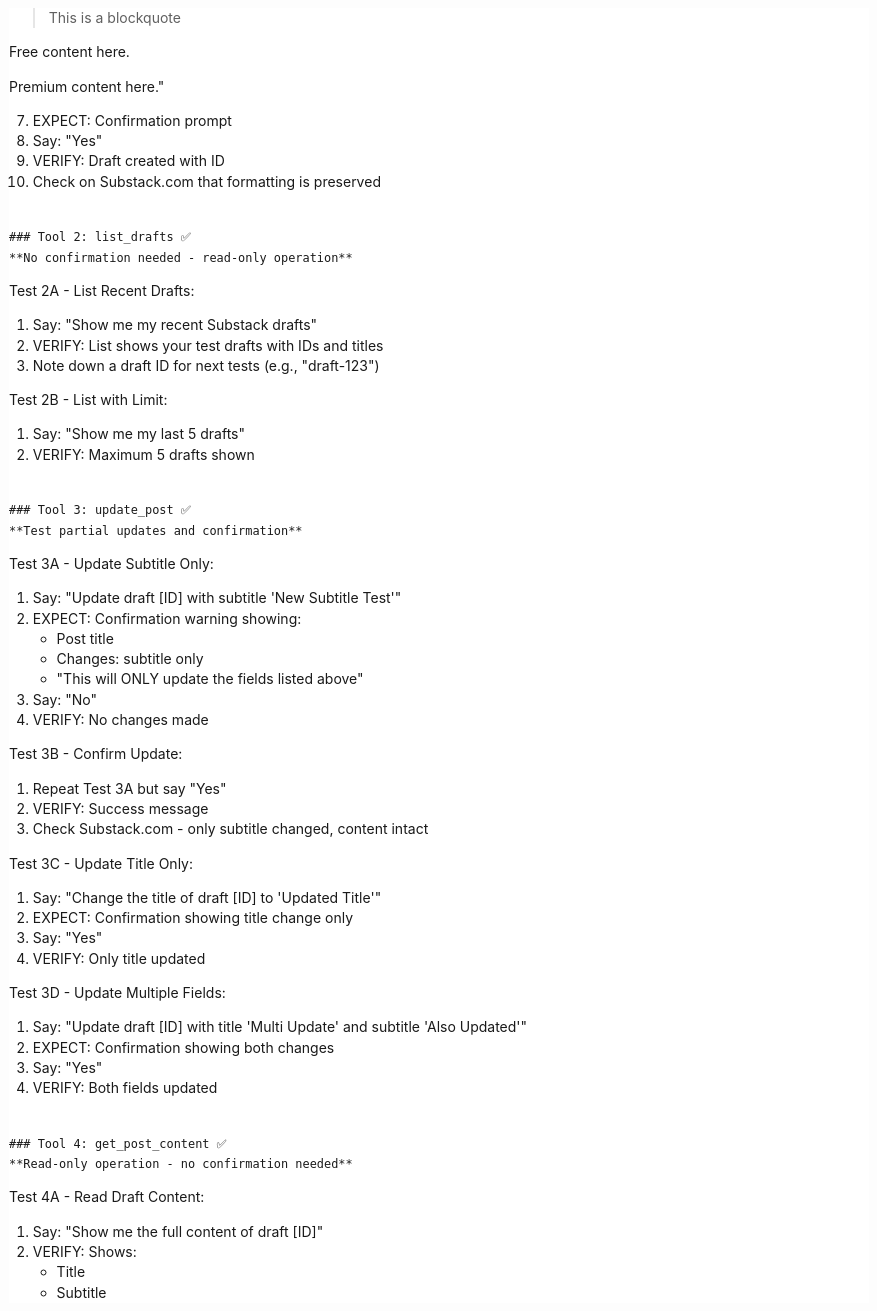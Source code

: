 > This is a blockquote

Free content here.



Premium content here."

7. EXPECT: Confirmation prompt
8. Say: "Yes"
9. VERIFY: Draft created with ID
10. Check on Substack.com that formatting is preserved
```

### Tool 2: list_drafts ✅
**No confirmation needed - read-only operation**

```
Test 2A - List Recent Drafts:
1. Say: "Show me my recent Substack drafts"
2. VERIFY: List shows your test drafts with IDs and titles
3. Note down a draft ID for next tests (e.g., "draft-123")

Test 2B - List with Limit:
1. Say: "Show me my last 5 drafts"
2. VERIFY: Maximum 5 drafts shown
```

### Tool 3: update_post ✅
**Test partial updates and confirmation**

```
Test 3A - Update Subtitle Only:
1. Say: "Update draft [ID] with subtitle 'New Subtitle Test'"
2. EXPECT: Confirmation warning showing:
   - Post title
   - Changes: subtitle only
   - "This will ONLY update the fields listed above"
3. Say: "No"
4. VERIFY: No changes made

Test 3B - Confirm Update:
1. Repeat Test 3A but say "Yes" 
2. VERIFY: Success message
3. Check Substack.com - only subtitle changed, content intact

Test 3C - Update Title Only:
1. Say: "Change the title of draft [ID] to 'Updated Title'"
2. EXPECT: Confirmation showing title change only
3. Say: "Yes"
4. VERIFY: Only title updated

Test 3D - Update Multiple Fields:
1. Say: "Update draft [ID] with title 'Multi Update' and subtitle 'Also Updated'"
2. EXPECT: Confirmation showing both changes
3. Say: "Yes"
4. VERIFY: Both fields updated
```

### Tool 4: get_post_content ✅
**Read-only operation - no confirmation needed**

```
Test 4A - Read Draft Content:
1. Say: "Show me the full content of draft [ID]"
2. VERIFY: Shows:
   - Title
   - Subtitle